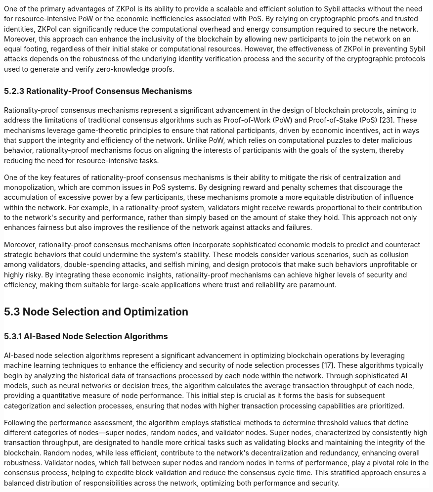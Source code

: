 One of the primary advantages of ZKPoI is its ability to provide a scalable and efficient solution to Sybil attacks without the need for resource-intensive PoW or the economic inefficiencies associated with PoS. By relying on cryptographic proofs and trusted identities, ZKPoI can significantly reduce the computational overhead and energy consumption required to secure the network. Moreover, this approach can enhance the inclusivity of the blockchain by allowing new participants to join the network on an equal footing, regardless of their initial stake or computational resources. However, the effectiveness of ZKPoI in preventing Sybil attacks depends on the robustness of the underlying identity verification process and the security of the cryptographic protocols used to generate and verify zero-knowledge proofs.

### 5.2.3 Rationality-Proof Consensus Mechanisms
Rationality-proof consensus mechanisms represent a significant advancement in the design of blockchain protocols, aiming to address the limitations of traditional consensus algorithms such as Proof-of-Work (PoW) and Proof-of-Stake (PoS) [23]. These mechanisms leverage game-theoretic principles to ensure that rational participants, driven by economic incentives, act in ways that support the integrity and efficiency of the network. Unlike PoW, which relies on computational puzzles to deter malicious behavior, rationality-proof mechanisms focus on aligning the interests of participants with the goals of the system, thereby reducing the need for resource-intensive tasks.

One of the key features of rationality-proof consensus mechanisms is their ability to mitigate the risk of centralization and monopolization, which are common issues in PoS systems. By designing reward and penalty schemes that discourage the accumulation of excessive power by a few participants, these mechanisms promote a more equitable distribution of influence within the network. For example, in a rationality-proof system, validators might receive rewards proportional to their contribution to the network's security and performance, rather than simply based on the amount of stake they hold. This approach not only enhances fairness but also improves the resilience of the network against attacks and failures.

Moreover, rationality-proof consensus mechanisms often incorporate sophisticated economic models to predict and counteract strategic behaviors that could undermine the system's stability. These models consider various scenarios, such as collusion among validators, double-spending attacks, and selfish mining, and design protocols that make such behaviors unprofitable or highly risky. By integrating these economic insights, rationality-proof mechanisms can achieve higher levels of security and efficiency, making them suitable for large-scale applications where trust and reliability are paramount.

## 5.3 Node Selection and Optimization

### 5.3.1 AI-Based Node Selection Algorithms
AI-based node selection algorithms represent a significant advancement in optimizing blockchain operations by leveraging machine learning techniques to enhance the efficiency and security of node selection processes [17]. These algorithms typically begin by analyzing the historical data of transactions processed by each node within the network. Through sophisticated AI models, such as neural networks or decision trees, the algorithm calculates the average transaction throughput of each node, providing a quantitative measure of node performance. This initial step is crucial as it forms the basis for subsequent categorization and selection processes, ensuring that nodes with higher transaction processing capabilities are prioritized.

Following the performance assessment, the algorithm employs statistical methods to determine threshold values that define different categories of nodes—super nodes, random nodes, and validator nodes. Super nodes, characterized by consistently high transaction throughput, are designated to handle more critical tasks such as validating blocks and maintaining the integrity of the blockchain. Random nodes, while less efficient, contribute to the network's decentralization and redundancy, enhancing overall robustness. Validator nodes, which fall between super nodes and random nodes in terms of performance, play a pivotal role in the consensus process, helping to expedite block validation and reduce the consensus cycle time. This stratified approach ensures a balanced distribution of responsibilities across the network, optimizing both performance and security.
